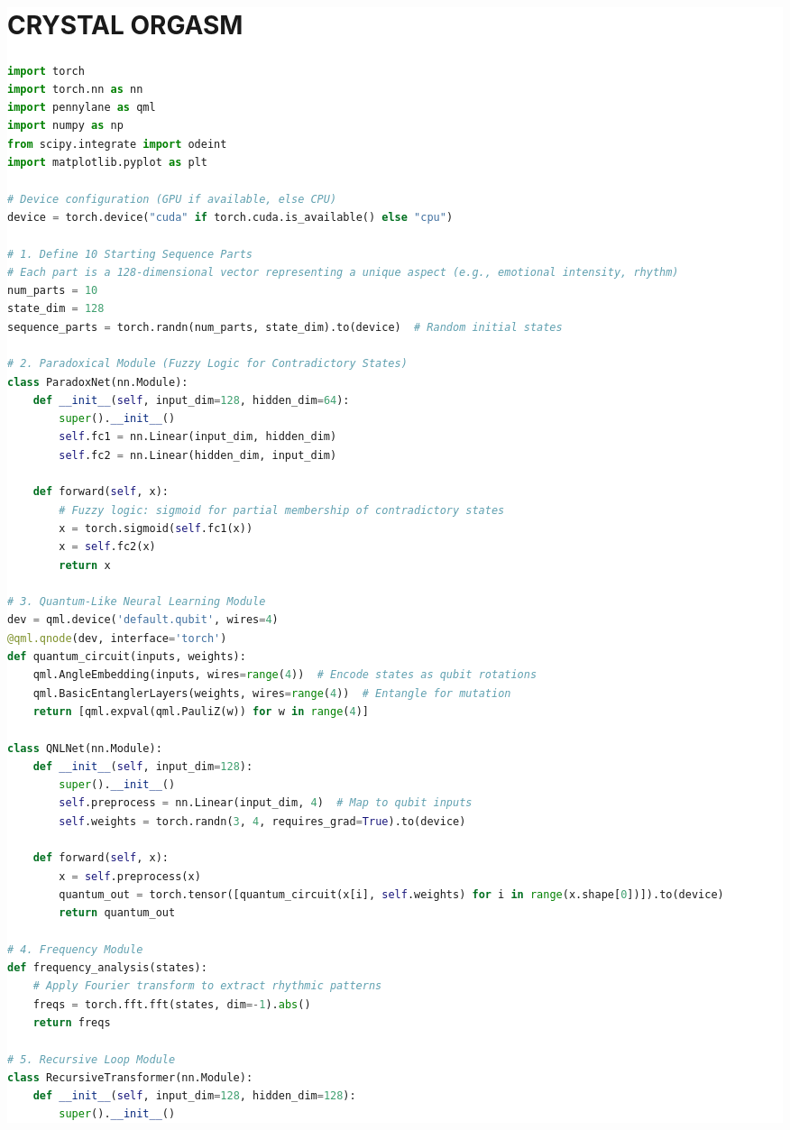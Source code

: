 # CRYSTAL ORGASM

```python
import torch
import torch.nn as nn
import pennylane as qml
import numpy as np
from scipy.integrate import odeint
import matplotlib.pyplot as plt

# Device configuration (GPU if available, else CPU)
device = torch.device("cuda" if torch.cuda.is_available() else "cpu")

# 1. Define 10 Starting Sequence Parts
# Each part is a 128-dimensional vector representing a unique aspect (e.g., emotional intensity, rhythm)
num_parts = 10
state_dim = 128
sequence_parts = torch.randn(num_parts, state_dim).to(device)  # Random initial states

# 2. Paradoxical Module (Fuzzy Logic for Contradictory States)
class ParadoxNet(nn.Module):
    def __init__(self, input_dim=128, hidden_dim=64):
        super().__init__()
        self.fc1 = nn.Linear(input_dim, hidden_dim)
        self.fc2 = nn.Linear(hidden_dim, input_dim)

    def forward(self, x):
        # Fuzzy logic: sigmoid for partial membership of contradictory states
        x = torch.sigmoid(self.fc1(x))
        x = self.fc2(x)
        return x

# 3. Quantum-Like Neural Learning Module
dev = qml.device('default.qubit', wires=4)
@qml.qnode(dev, interface='torch')
def quantum_circuit(inputs, weights):
    qml.AngleEmbedding(inputs, wires=range(4))  # Encode states as qubit rotations
    qml.BasicEntanglerLayers(weights, wires=range(4))  # Entangle for mutation
    return [qml.expval(qml.PauliZ(w)) for w in range(4)]

class QNLNet(nn.Module):
    def __init__(self, input_dim=128):
        super().__init__()
        self.preprocess = nn.Linear(input_dim, 4)  # Map to qubit inputs
        self.weights = torch.randn(3, 4, requires_grad=True).to(device)

    def forward(self, x):
        x = self.preprocess(x)
        quantum_out = torch.tensor([quantum_circuit(x[i], self.weights) for i in range(x.shape[0])]).to(device)
        return quantum_out

# 4. Frequency Module
def frequency_analysis(states):
    # Apply Fourier transform to extract rhythmic patterns
    freqs = torch.fft.fft(states, dim=-1).abs()
    return freqs

# 5. Recursive Loop Module
class RecursiveTransformer(nn.Module):
    def __init__(self, input_dim=128, hidden_dim=128):
        super().__init__()
```